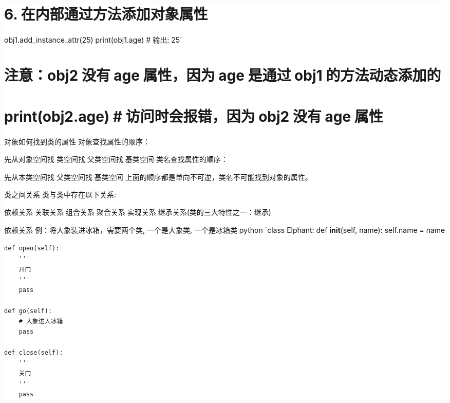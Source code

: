# 6. 在内部通过方法添加对象属性
obj1.add_instance_attr(25)
print(obj1.age)  # 输出: 25`

# 注意：obj2 没有 age 属性，因为 age 是通过 obj1 的方法动态添加的
# print(obj2.age)  # 访问时会报错，因为 obj2 没有 age 属性
对象如何找到类的属性
对象查找属性的顺序：

先从对象空间找
类空间找
父类空间找
基类空间
类名查找属性的顺序：

先从本类空间找
父类空间找
基类空间
上面的顺序都是单向不可逆，类名不可能找到对象的属性。


类之间关系
类与类中存在以下关系:

依赖关系
关联关系
组合关系
聚合关系
实现关系
继承关系(类的三大特性之一：继承)

依赖关系
例：将大象装进冰箱，需要两个类, ⼀个是⼤象类, ⼀个是冰箱类
python
`class Elphant:
    def __init__(self, name):
        self.name = name

    def open(self):
        '''
        开门
        '''
        pass
    
    def go(self):
		# 大象进入冰箱
        pass

    def close(self):
        '''
        关门
        '''
        pass
